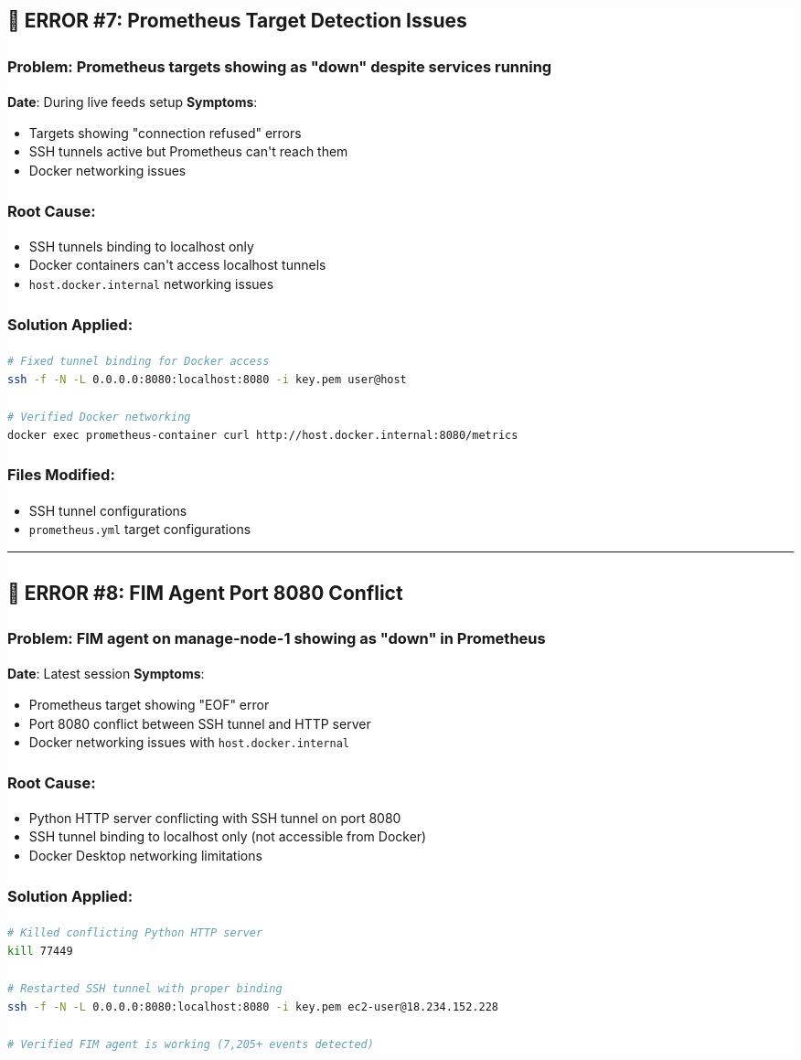 ## 🚨 **ERROR #7: Prometheus Target Detection Issues**

### **Problem**: Prometheus targets showing as "down" despite services running
**Date**: During live feeds setup
**Symptoms**:
- Targets showing "connection refused" errors
- SSH tunnels active but Prometheus can't reach them
- Docker networking issues

### **Root Cause**:
- SSH tunnels binding to localhost only
- Docker containers can't access localhost tunnels
- `host.docker.internal` networking issues

### **Solution Applied**:
```bash
# Fixed tunnel binding for Docker access
ssh -f -N -L 0.0.0.0:8080:localhost:8080 -i key.pem user@host

# Verified Docker networking
docker exec prometheus-container curl http://host.docker.internal:8080/metrics
```

### **Files Modified**:
- SSH tunnel configurations
- `prometheus.yml` target configurations

---

## 🚨 **ERROR #8: FIM Agent Port 8080 Conflict**

### **Problem**: FIM agent on manage-node-1 showing as "down" in Prometheus
**Date**: Latest session
**Symptoms**:
- Prometheus target showing "EOF" error
- Port 8080 conflict between SSH tunnel and HTTP server
- Docker networking issues with `host.docker.internal`

### **Root Cause**:
- Python HTTP server conflicting with SSH tunnel on port 8080
- SSH tunnel binding to localhost only (not accessible from Docker)
- Docker Desktop networking limitations

### **Solution Applied**:
```bash
# Killed conflicting Python HTTP server
kill 77449

# Restarted SSH tunnel with proper binding
ssh -f -N -L 0.0.0.0:8080:localhost:8080 -i key.pem ec2-user@18.234.152.228

# Verified FIM agent is working (7,205+ events detected)
```
